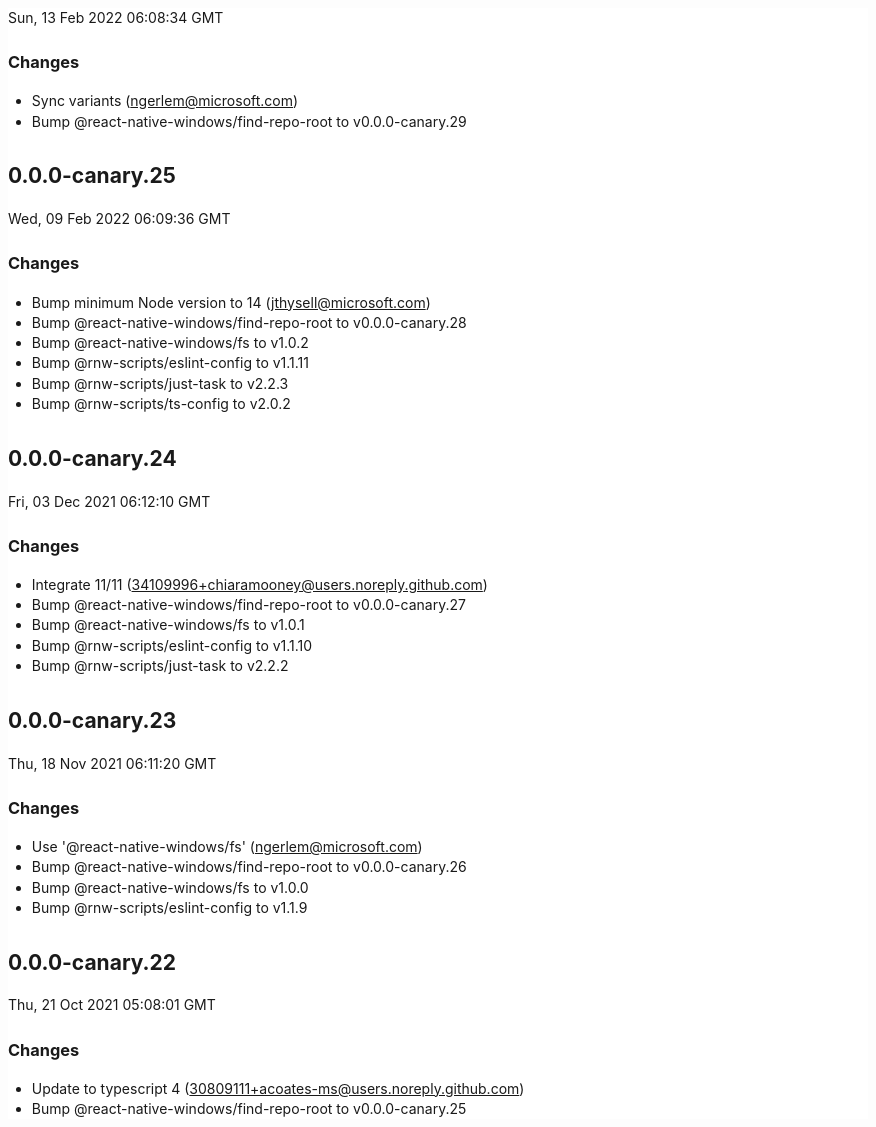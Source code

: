 Sun, 13 Feb 2022 06:08:34 GMT

### Changes

- Sync variants (ngerlem@microsoft.com)
- Bump @react-native-windows/find-repo-root to v0.0.0-canary.29

## 0.0.0-canary.25

Wed, 09 Feb 2022 06:09:36 GMT

### Changes

- Bump minimum Node version to 14 (jthysell@microsoft.com)
- Bump @react-native-windows/find-repo-root to v0.0.0-canary.28
- Bump @react-native-windows/fs to v1.0.2
- Bump @rnw-scripts/eslint-config to v1.1.11
- Bump @rnw-scripts/just-task to v2.2.3
- Bump @rnw-scripts/ts-config to v2.0.2

## 0.0.0-canary.24

Fri, 03 Dec 2021 06:12:10 GMT

### Changes

- Integrate 11/11 (34109996+chiaramooney@users.noreply.github.com)
- Bump @react-native-windows/find-repo-root to v0.0.0-canary.27
- Bump @react-native-windows/fs to v1.0.1
- Bump @rnw-scripts/eslint-config to v1.1.10
- Bump @rnw-scripts/just-task to v2.2.2

## 0.0.0-canary.23

Thu, 18 Nov 2021 06:11:20 GMT

### Changes

- Use '@react-native-windows/fs' (ngerlem@microsoft.com)
- Bump @react-native-windows/find-repo-root to v0.0.0-canary.26
- Bump @react-native-windows/fs to v1.0.0
- Bump @rnw-scripts/eslint-config to v1.1.9

## 0.0.0-canary.22

Thu, 21 Oct 2021 05:08:01 GMT

### Changes

- Update to typescript 4 (30809111+acoates-ms@users.noreply.github.com)
- Bump @react-native-windows/find-repo-root to v0.0.0-canary.25
